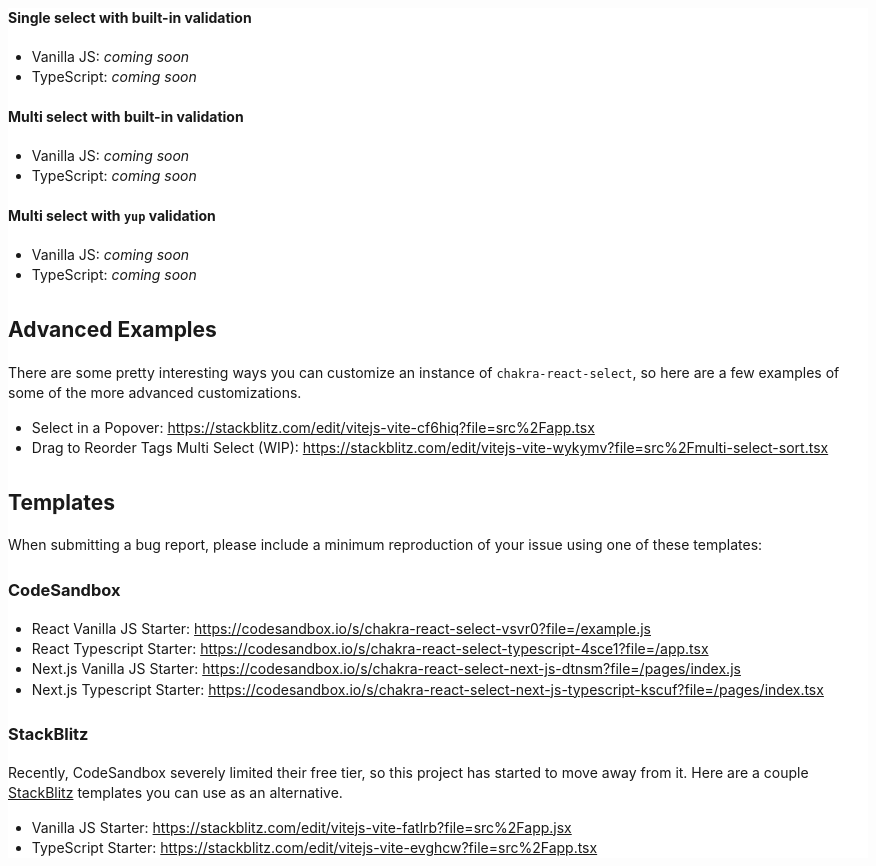 #### Single select with built-in validation

- Vanilla JS: _coming soon_
- TypeScript: _coming soon_

#### Multi select with built-in validation

- Vanilla JS: _coming soon_
- TypeScript: _coming soon_

#### Multi select with `yup` validation

- Vanilla JS: _coming soon_
- TypeScript: _coming soon_

## Advanced Examples

There are some pretty interesting ways you can customize an instance of
`chakra-react-select`, so here are a few examples of some of the more advanced
customizations.

- Select in a Popover:
  https://stackblitz.com/edit/vitejs-vite-cf6hiq?file=src%2Fapp.tsx
- Drag to Reorder Tags Multi Select (WIP):
  https://stackblitz.com/edit/vitejs-vite-wykymv?file=src%2Fmulti-select-sort.tsx

## Templates

When submitting a bug report, please include a minimum reproduction of your
issue using one of these templates:

### CodeSandbox

- React Vanilla JS Starter:
  https://codesandbox.io/s/chakra-react-select-vsvr0?file=/example.js
- React Typescript Starter:
  https://codesandbox.io/s/chakra-react-select-typescript-4sce1?file=/app.tsx
- Next.js Vanilla JS Starter:
  https://codesandbox.io/s/chakra-react-select-next-js-dtnsm?file=/pages/index.js
- Next.js Typescript Starter:
  https://codesandbox.io/s/chakra-react-select-next-js-typescript-kscuf?file=/pages/index.tsx

### StackBlitz

Recently, CodeSandbox severely limited their free tier, so this project has
started to move away from it. Here are a couple
[StackBlitz](https://stackblitz.com/) templates you can use as an alternative.

- Vanilla JS Starter:
  https://stackblitz.com/edit/vitejs-vite-fatlrb?file=src%2Fapp.jsx
- TypeScript Starter:
  https://stackblitz.com/edit/vitejs-vite-evghcw?file=src%2Fapp.tsx
